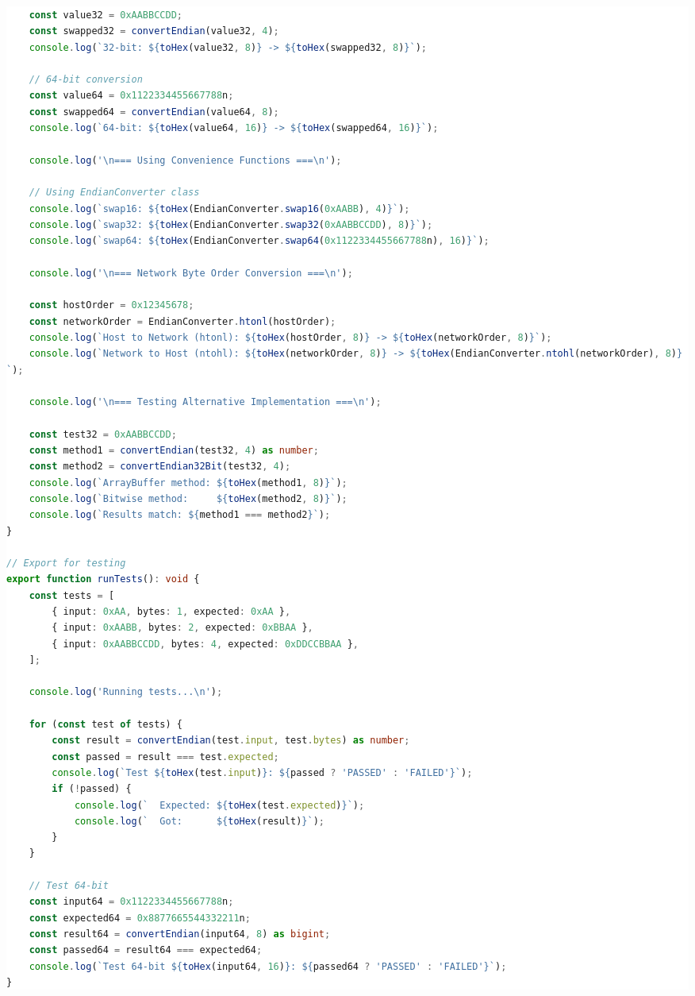 ```typescript 
    const value32 = 0xAABBCCDD;
    const swapped32 = convertEndian(value32, 4);
    console.log(`32-bit: ${toHex(value32, 8)} -> ${toHex(swapped32, 8)}`);

    // 64-bit conversion
    const value64 = 0x1122334455667788n;
    const swapped64 = convertEndian(value64, 8);
    console.log(`64-bit: ${toHex(value64, 16)} -> ${toHex(swapped64, 16)}`);

    console.log('\n=== Using Convenience Functions ===\n');

    // Using EndianConverter class
    console.log(`swap16: ${toHex(EndianConverter.swap16(0xAABB), 4)}`);
    console.log(`swap32: ${toHex(EndianConverter.swap32(0xAABBCCDD), 8)}`);
    console.log(`swap64: ${toHex(EndianConverter.swap64(0x1122334455667788n), 16)}`);

    console.log('\n=== Network Byte Order Conversion ===\n');
    
    const hostOrder = 0x12345678;
    const networkOrder = EndianConverter.htonl(hostOrder);
    console.log(`Host to Network (htonl): ${toHex(hostOrder, 8)} -> ${toHex(networkOrder, 8)}`);
    console.log(`Network to Host (ntohl): ${toHex(networkOrder, 8)} -> ${toHex(EndianConverter.ntohl(networkOrder), 8)}`);

    console.log('\n=== Testing Alternative Implementation ===\n');
    
    const test32 = 0xAABBCCDD;
    const method1 = convertEndian(test32, 4) as number;
    const method2 = convertEndian32Bit(test32, 4);
    console.log(`ArrayBuffer method: ${toHex(method1, 8)}`);
    console.log(`Bitwise method:     ${toHex(method2, 8)}`);
    console.log(`Results match: ${method1 === method2}`);
}

// Export for testing
export function runTests(): void {
    const tests = [
        { input: 0xAA, bytes: 1, expected: 0xAA },
        { input: 0xAABB, bytes: 2, expected: 0xBBAA },
        { input: 0xAABBCCDD, bytes: 4, expected: 0xDDCCBBAA },
    ];

    console.log('Running tests...\n');
    
    for (const test of tests) {
        const result = convertEndian(test.input, test.bytes) as number;
        const passed = result === test.expected;
        console.log(`Test ${toHex(test.input)}: ${passed ? 'PASSED' : 'FAILED'}`);
        if (!passed) {
            console.log(`  Expected: ${toHex(test.expected)}`);
            console.log(`  Got:      ${toHex(result)}`);
        }
    }

    // Test 64-bit
    const input64 = 0x1122334455667788n;
    const expected64 = 0x8877665544332211n;
    const result64 = convertEndian(input64, 8) as bigint;
    const passed64 = result64 === expected64;
    console.log(`Test 64-bit ${toHex(input64, 16)}: ${passed64 ? 'PASSED' : 'FAILED'}`);
}
```
